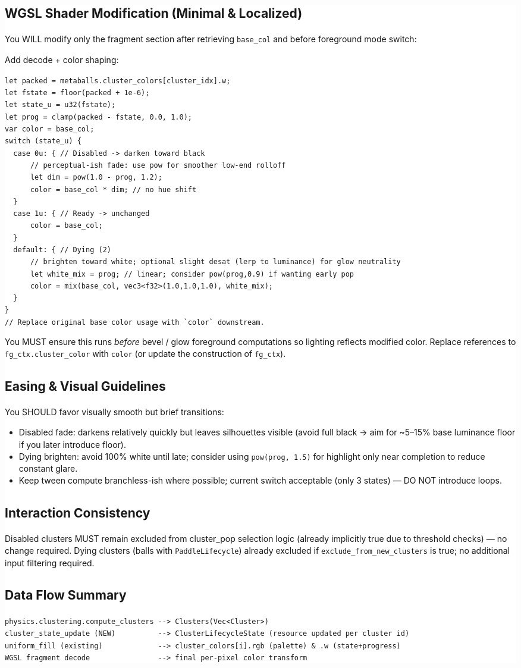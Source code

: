 ## WGSL Shader Modification (Minimal & Localized)
You WILL modify only the fragment section after retrieving `base_col` and before foreground mode switch:

Add decode + color shaping:
```wgsl
let packed = metaballs.cluster_colors[cluster_idx].w;
let fstate = floor(packed + 1e-6);
let state_u = u32(fstate);
let prog = clamp(packed - fstate, 0.0, 1.0);
var color = base_col;
switch (state_u) {
  case 0u: { // Disabled -> darken toward black
      // perceptual-ish fade: use pow for smoother low-end rolloff
      let dim = pow(1.0 - prog, 1.2);
      color = base_col * dim; // no hue shift
  }
  case 1u: { // Ready -> unchanged
      color = base_col;
  }
  default: { // Dying (2)
      // brighten toward white; optional slight desat (lerp to luminance) for glow neutrality
      let white_mix = prog; // linear; consider pow(prog,0.9) if wanting early pop
      color = mix(base_col, vec3<f32>(1.0,1.0,1.0), white_mix);
  }
}
// Replace original base color usage with `color` downstream.
```

You MUST ensure this runs *before* bevel / glow foreground computations so lighting reflects modified color. Replace references to `fg_ctx.cluster_color` with `color` (or update the construction of `fg_ctx`).

## Easing & Visual Guidelines
You SHOULD favor visually smooth but brief transitions:
* Disabled fade: darkens relatively quickly but leaves silhouettes visible (avoid full black -> aim for ~5–15% base luminance floor if you later introduce floor).
* Dying brighten: avoid 100% white until late; consider using `pow(prog, 1.5)` for highlight only near completion to reduce constant glare.
* Keep tween compute branchless-ish where possible; current switch acceptable (only 3 states) — DO NOT introduce loops.

## Interaction Consistency
Disabled clusters MUST remain excluded from cluster_pop selection logic (already implicitly true due to threshold checks) — no change required.
Dying clusters (balls with `PaddleLifecycle`) already excluded if `exclude_from_new_clusters` is true; no additional input filtering required.

## Data Flow Summary
```
physics.clustering.compute_clusters --> Clusters(Vec<Cluster>)
cluster_state_update (NEW)          --> ClusterLifecycleState (resource updated per cluster id)
uniform_fill (existing)             --> cluster_colors[i].rgb (palette) & .w (state+progress)
WGSL fragment decode                --> final per-pixel color transform
```
